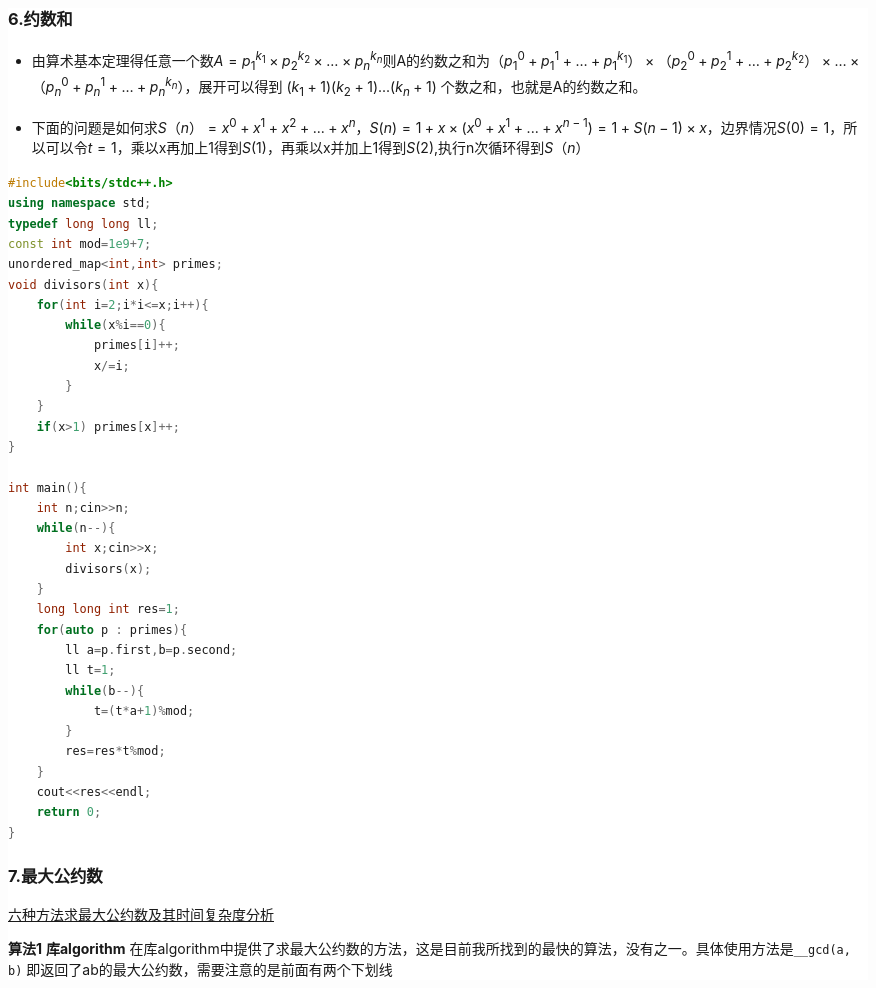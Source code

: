 

### 6.约数和

- 由算术基本定理得任意一个数${A = p_1^{k_1 }\times p_2^{k_2 }\times  …\times p_n^{k_n}}$则A的约数之和为${（p_1^0 + p_1 ^1 + …+ p_1^{k_1}） \times （p_2^0 + p_2 ^1 + … + p_2^{k_2}） \times  …  \times （p_n^0 + p_n ^1 + … + p_n^{k_n}）}$，展开可以得到 ${(k_1+1)(k_2+1)...(k_n+1)}$ 个数之和，也就是A的约数之和。

- 下面的问题是如何求${S（n） = x^0 + x^1 + x^2 +...+ x^n}$，${S(n) = 1 + x \times (x^0 + x^1 +...+ x^{n-1}) = 1 + S(n-1)  \times  x}$，边界情况${S(0) = 1}$，所以可以令${t = 1}$，乘以x再加上1得到${S(1)}$，再乘以x并加上1得到${S(2)}$,执行n次循环得到${S（n）}$

```cpp
#include<bits/stdc++.h>
using namespace std;
typedef long long ll;
const int mod=1e9+7;
unordered_map<int,int> primes;
void divisors(int x){
	for(int i=2;i*i<=x;i++){
		while(x%i==0){
			primes[i]++;
			x/=i;
		}
	}
	if(x>1) primes[x]++;
}

int main(){
	int n;cin>>n;
	while(n--){
		int x;cin>>x;
		divisors(x);
	}
    long long int res=1;
    for(auto p : primes){
		ll a=p.first,b=p.second;
        ll t=1;
        while(b--){
            t=(t*a+1)%mod;
        }
        res=res*t%mod;
	}
	cout<<res<<endl;
	return 0;
}
```



### 7.最大公约数

[六种方法求最大公约数及其时间复杂度分析](https://www.acwing.com/solution/content/98177/) 

**算法1**
**库algorithm**
在库algorithm中提供了求最大公约数的方法，这是目前我所找到的最快的算法，没有之一。具体使用方法是`__gcd(a, b)` 即返回了ab的最大公约数，需要注意的是前面有两个下划线
